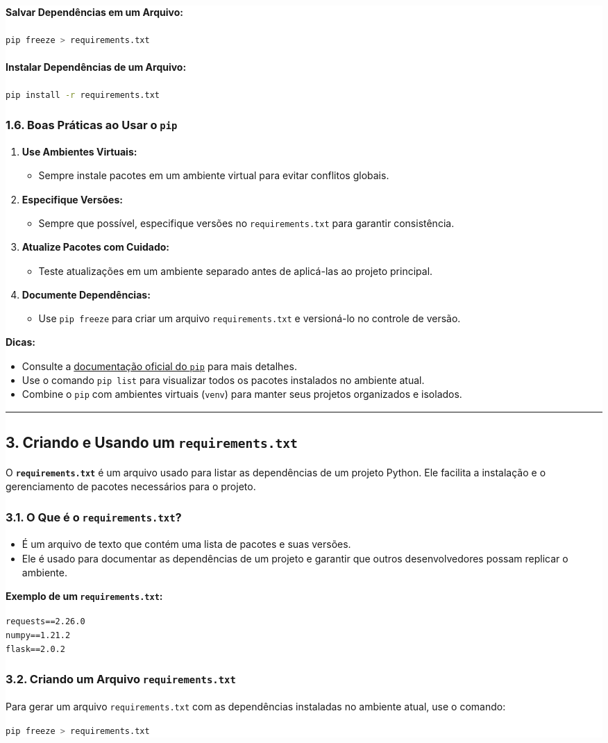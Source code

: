 #### **Salvar Dependências em um Arquivo:**
```bash
pip freeze > requirements.txt
```

#### **Instalar Dependências de um Arquivo:**
```bash
pip install -r requirements.txt
```

### 1.6. Boas Práticas ao Usar o `pip`

1. **Use Ambientes Virtuais:**
   - Sempre instale pacotes em um ambiente virtual para evitar conflitos globais.

2. **Especifique Versões:**
   - Sempre que possível, especifique versões no `requirements.txt` para garantir consistência.

3. **Atualize Pacotes com Cuidado:**
   - Teste atualizações em um ambiente separado antes de aplicá-las ao projeto principal.

4. **Documente Dependências:**
   - Use `pip freeze` para criar um arquivo `requirements.txt` e versioná-lo no controle de versão.

**Dicas:**
- Consulte a [documentação oficial do `pip`](https://pip.pypa.io/en/stable/) para mais detalhes.
- Use o comando `pip list` para visualizar todos os pacotes instalados no ambiente atual.
- Combine o `pip` com ambientes virtuais (`venv`) para manter seus projetos organizados e isolados.

---

## 3. Criando e Usando um `requirements.txt`

O **`requirements.txt`** é um arquivo usado para listar as dependências de um projeto Python. Ele facilita a instalação e o gerenciamento de pacotes necessários para o projeto.

### 3.1. O Que é o `requirements.txt`?

- É um arquivo de texto que contém uma lista de pacotes e suas versões.
- Ele é usado para documentar as dependências de um projeto e garantir que outros desenvolvedores possam replicar o ambiente.

**Exemplo de um `requirements.txt`:**
```
requests==2.26.0
numpy==1.21.2
flask==2.0.2
```

### 3.2. Criando um Arquivo `requirements.txt`

Para gerar um arquivo `requirements.txt` com as dependências instaladas no ambiente atual, use o comando:

```bash
pip freeze > requirements.txt
```
